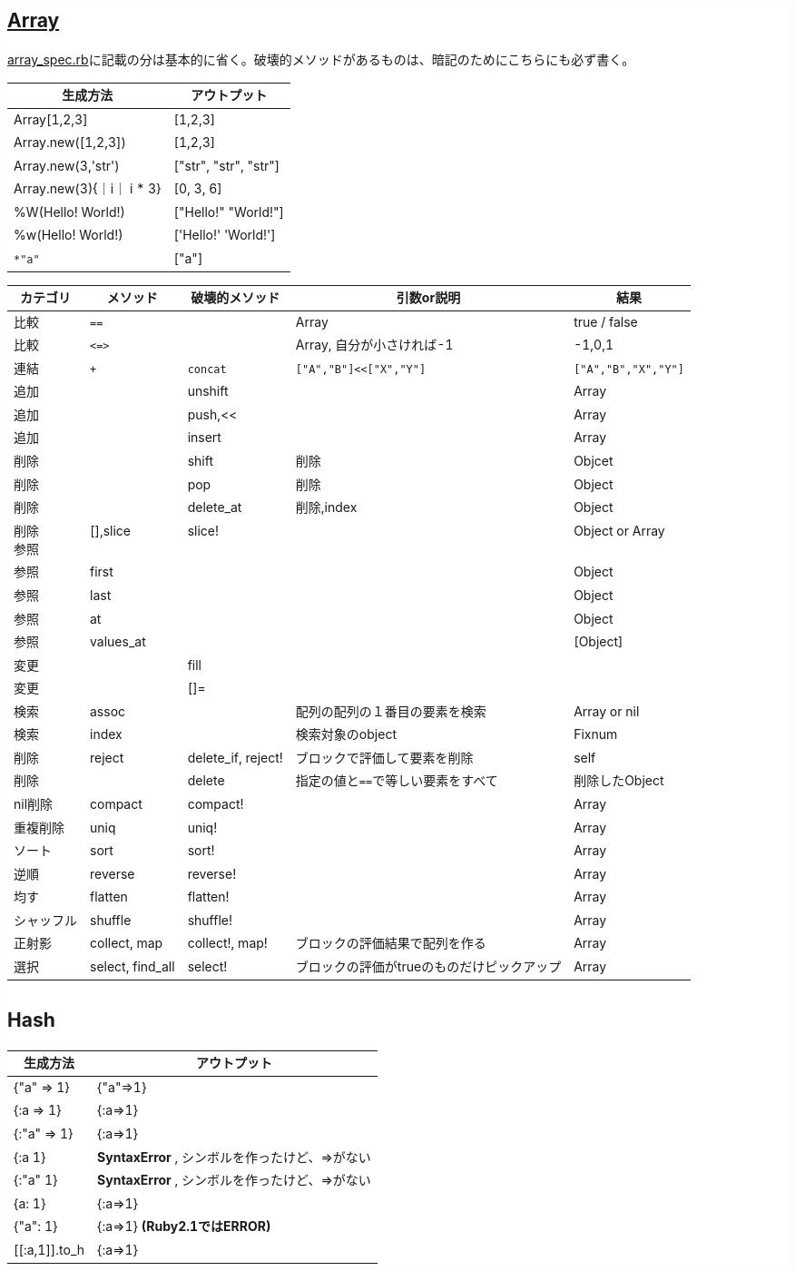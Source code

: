 
## [Array](./array_spec.rb)
[array_spec.rb](./array_spec.rb)に記載の分は基本的に省く。破壊的メソッドがあるものは、暗記のためにこちらにも必ず書く。

生成方法 | アウトプット
-- | --
Array[1,2,3] | [1,2,3]
Array.new([1,2,3]) | [1,2,3]
Array.new(3,'str') |["str", "str", "str"]
Array.new(3){｜i｜ i * 3}| [0, 3, 6]
%W(Hello! World!)| ["Hello!" "World!"]
%w(Hello! World!)| ['Hello!' 'World!']
`*"a"` | ["a"]


カテゴリ | メソッド | 破壊的メソッド | 引数or説明 | 結果 |
-- | -- | -- | -- | -- |
比較 | `==` |  | Array | true / false
比較 | `<=>` |  | Array, 自分が小さければ-1 | -1,0,1
連結 | `+` | `concat` | `["A","B"]<<["X","Y"]` |  `["A","B","X","Y"]`
追加 | | unshift |  | Array
追加 | | push,<< |  | Array
追加 | | insert |  | Array
削除 | | shift | 削除 | Objcet
削除 | | pop | 削除 | Object
削除 | | delete_at | 削除,index | Object
削除<br>参照 | [],slice | slice! |  | Object or Array
参照 | first | |  | Object
参照 | last |  |  | Object
参照 | at | |  | Object
参照 | values_at | |  | [Object]
変更 | | fill | |
変更 | | []= | |
検索 | assoc | | 配列の配列の１番目の要素を検索 | Array or nil
検索 | index | | 検索対象のobject | Fixnum
削除 | reject | delete_if, reject! | ブロックで評価して要素を削除 | self
削除 | | delete | 指定の値と`==`で等しい要素をすべて| 削除したObject
nil削除 | compact | compact! || Array
重複削除 | uniq | uniq! || Array
ソート | sort | sort! | | Array
逆順 | reverse | reverse! || Array
均す | flatten | flatten! || Array
シャッフル | shuffle | shuffle! || Array
正射影 | collect, map | collect!, map! | ブロックの評価結果で配列を作る | Array
選択 | select, find_all | select! | ブロックの評価がtrueのものだけピックアップ | Array


## Hash
生成方法 | アウトプット
-- | --
{"a"  => 1} | {"a"=>1}
{:a   => 1} | {:a=>1}
{:"a" => 1} | {:a=>1}
{:a      1} | **SyntaxError** , シンボルを作ったけど、=>がない
{:"a"    1} | **SyntaxError** , シンボルを作ったけど、=>がない
{a:      1} | {:a=>1}
{"a":    1} | {:a=>1} **(Ruby2.1ではERROR)**
[[:a,1]].to_h | {:a=>1}
